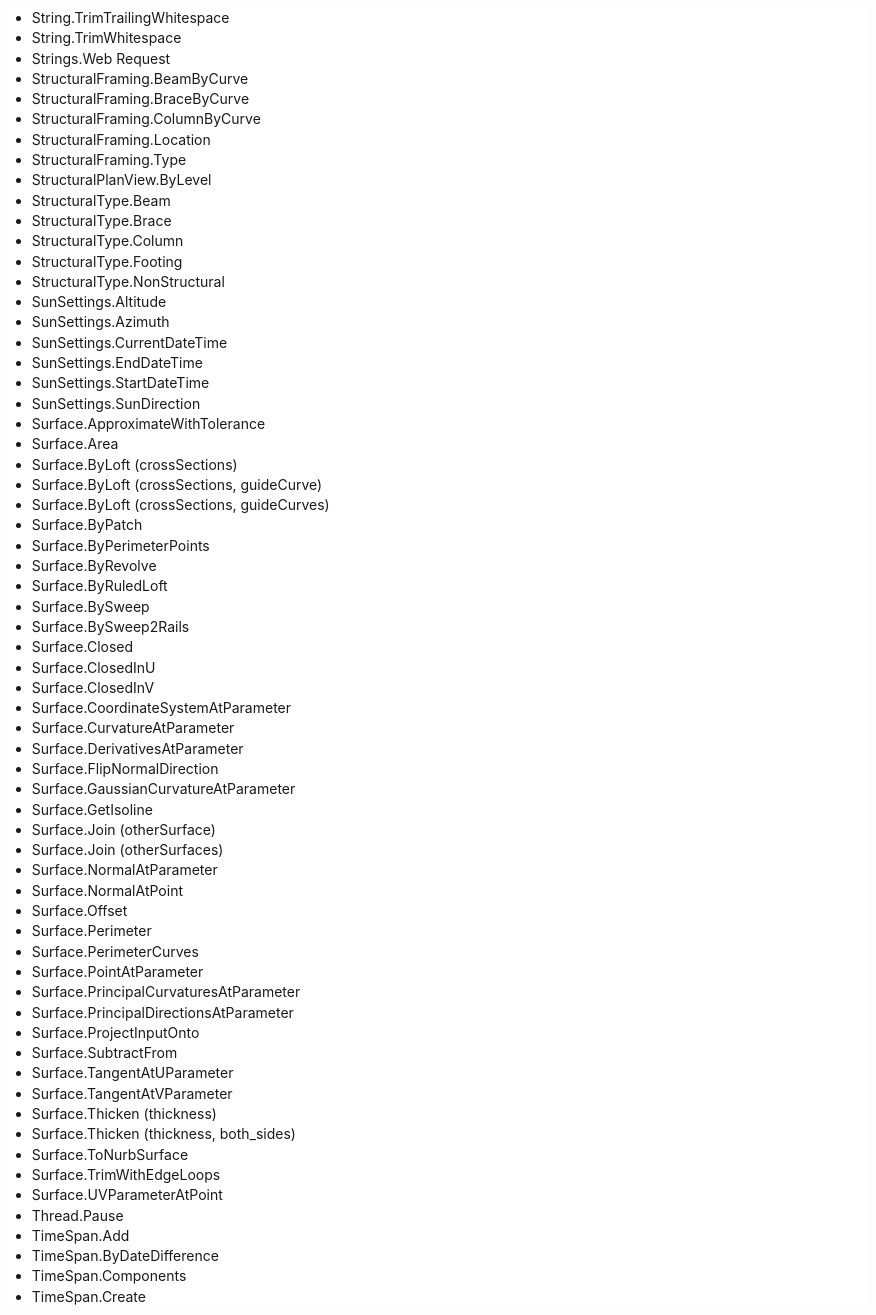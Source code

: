 * String.TrimTrailingWhitespace
* String.TrimWhitespace
* Strings.Web Request
* StructuralFraming.BeamByCurve
* StructuralFraming.BraceByCurve
* StructuralFraming.ColumnByCurve
* StructuralFraming.Location
* StructuralFraming.Type
* StructuralPlanView.ByLevel
* StructuralType.Beam
* StructuralType.Brace
* StructuralType.Column
* StructuralType.Footing
* StructuralType.NonStructural
* SunSettings.Altitude
* SunSettings.Azimuth
* SunSettings.CurrentDateTime
* SunSettings.EndDateTime
* SunSettings.StartDateTime
* SunSettings.SunDirection
* Surface.ApproximateWithTolerance
* Surface.Area
* Surface.ByLoft (crossSections)
* Surface.ByLoft (crossSections, guideCurve)
* Surface.ByLoft (crossSections, guideCurves)
* Surface.ByPatch
* Surface.ByPerimeterPoints
* Surface.ByRevolve
* Surface.ByRuledLoft
* Surface.BySweep
* Surface.BySweep2Rails
* Surface.Closed
* Surface.ClosedInU
* Surface.ClosedInV
* Surface.CoordinateSystemAtParameter
* Surface.CurvatureAtParameter
* Surface.DerivativesAtParameter
* Surface.FlipNormalDirection
* Surface.GaussianCurvatureAtParameter
* Surface.GetIsoline
* Surface.Join (otherSurface)
* Surface.Join (otherSurfaces)
* Surface.NormalAtParameter
* Surface.NormalAtPoint
* Surface.Offset
* Surface.Perimeter
* Surface.PerimeterCurves
* Surface.PointAtParameter
* Surface.PrincipalCurvaturesAtParameter
* Surface.PrincipalDirectionsAtParameter
* Surface.ProjectInputOnto
* Surface.SubtractFrom
* Surface.TangentAtUParameter
* Surface.TangentAtVParameter
* Surface.Thicken (thickness)
* Surface.Thicken (thickness, both_sides)
* Surface.ToNurbSurface
* Surface.TrimWithEdgeLoops
* Surface.UVParameterAtPoint
* Thread.Pause
* TimeSpan.Add
* TimeSpan.ByDateDifference
* TimeSpan.Components
* TimeSpan.Create